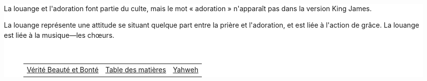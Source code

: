 La louange et l'adoration font partie du culte, mais le mot « adoration » n'apparaît pas dans la version King James.

La louange représente une attitude se situant quelque part entre la prière et l'adoration, et est liée à l'action de grâce. La louange est liée à la musique—les chœurs.


<br>
<figure class="table chapter-navigator">
	<table>
		<tbody>
		<tr>
			<td><a href="/fr/article/William_S_Sadler/Workbook_3_Topical_and_Doctrinal_Studies/Truth_Beauty_and_Goodness">Vérité Beauté et Bonté</a></td>
			<td><a href="/fr/article/William_S_Sadler/Workbook_3_Topical_and_Doctrinal_Studies/Index">Table des matières</a></td>
			<td><a href="/fr/article/William_S_Sadler/Workbook_3_Topical_and_Doctrinal_Studies/Yahweh">Yahweh</a></td>
		</tr>
		</tbody>
	</table>
</figure>